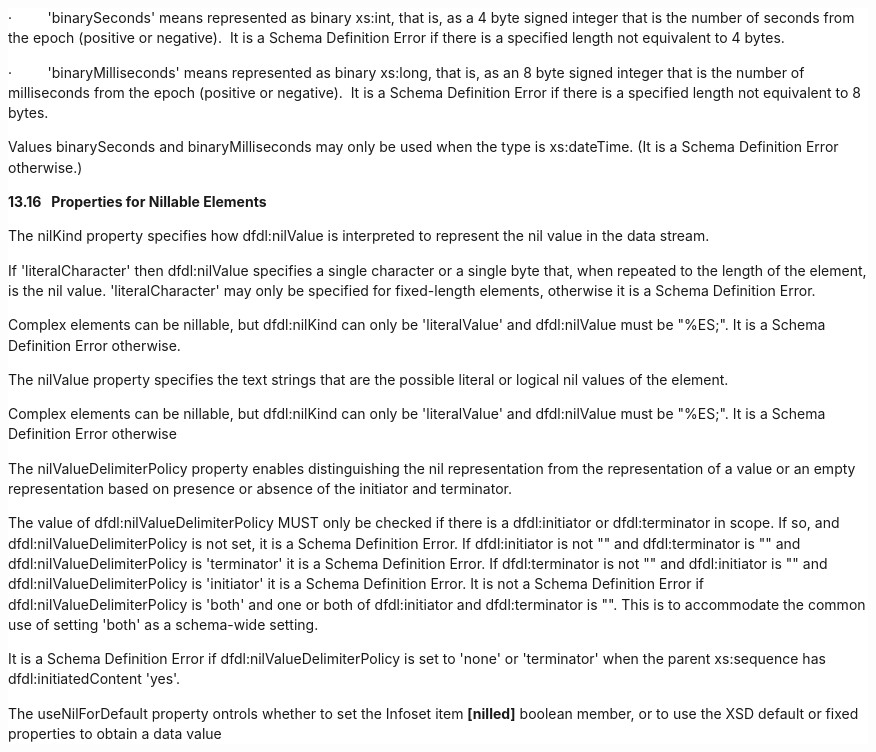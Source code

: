 ·         \'binarySeconds\' means represented as binary xs:int, that is,
as a 4 byte signed integer that is the number of seconds from the epoch
(positive or negative).  It is a Schema Definition Error if there is a
specified length not equivalent to 4 bytes.

·         \'binaryMilliseconds\' means represented as binary xs:long,
that is, as an 8 byte signed integer that is the number of milliseconds
from the epoch (positive or negative).  It is a Schema Definition Error
if there is a specified length not equivalent to 8 bytes.  

Values binarySeconds and binaryMilliseconds may only be used when the
type is xs:dateTime. (It is a Schema Definition Error otherwise.)

**13.16   Properties for Nillable Elements**

The nilKind property specifies how dfdl:nilValue is interpreted to
represent the nil value in the data stream.

If \'literalCharacter\' then dfdl:nilValue specifies a single character
or a single byte that, when repeated to the length of the element, is
the nil value. \'literalCharacter\' may only be specified for
fixed-length elements, otherwise it is a Schema Definition Error.

Complex elements can be nillable, but dfdl:nilKind can only be
\'literalValue\' and dfdl:nilValue must be \"%ES;\". It is a Schema
Definition Error otherwise.

The nilValue property specifies the text strings that are the possible
literal or logical nil values of the element.

Complex elements can be nillable, but dfdl:nilKind can only be
\'literalValue\' and dfdl:nilValue must be \"%ES;\". It is a Schema
Definition Error otherwise

The nilValueDelimiterPolicy property enables distinguishing the nil
representation from the representation of a value or an empty
representation based on presence or absence of the initiator and
terminator.

The value of dfdl:nilValueDelimiterPolicy MUST only be checked if there
is a dfdl:initiator or dfdl:terminator in scope. If so, and
dfdl:nilValueDelimiterPolicy is not set, it is a Schema Definition
Error. If dfdl:initiator is not \"\" and dfdl:terminator is \"\" and
dfdl:nilValueDelimiterPolicy is \'terminator\' it is a Schema Definition
Error. If dfdl:terminator is not \"\" and dfdl:initiator is \"" and
dfdl:nilValueDelimiterPolicy is \'initiator\' it is a Schema Definition
Error. It is not a Schema Definition Error if
dfdl:nilValueDelimiterPolicy is \'both\' and one or both of
dfdl:initiator and dfdl:terminator is \"\". This is to accommodate the
common use of setting \'both\' as a schema-wide setting.

It is a Schema Definition Error if dfdl:nilValueDelimiterPolicy is set
to \'none\' or \'terminator\' when the parent xs:sequence has
dfdl:initiatedContent \'yes\'.

The useNilForDefault property ontrols whether to set the Infoset item
**\[nilled\]** boolean member, or to use the XSD default or fixed
properties to obtain a data value
